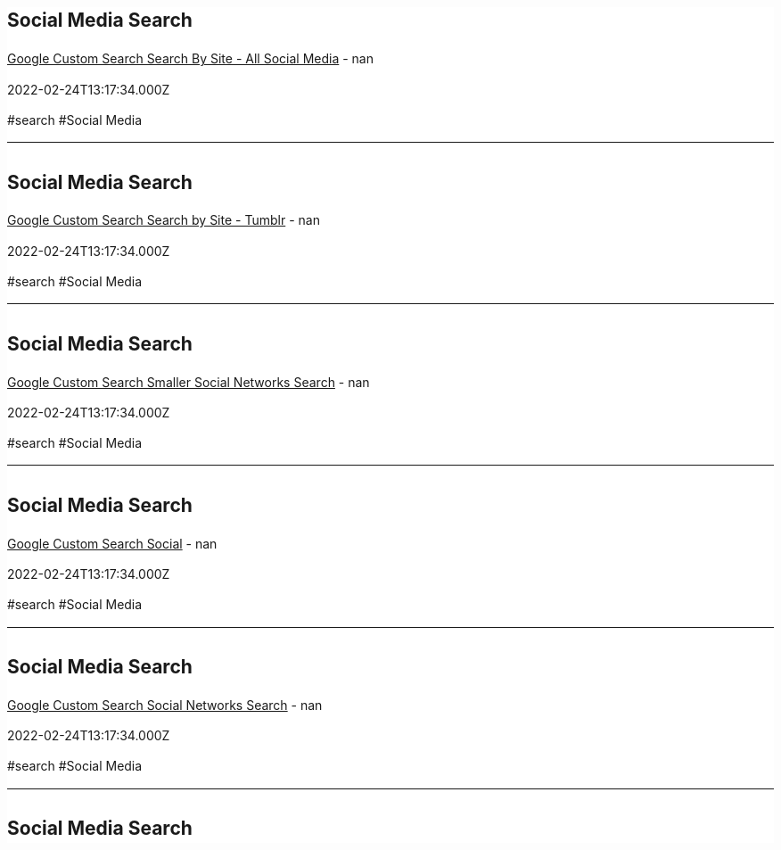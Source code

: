 ## Social Media Search

[Google Custom Search Search By Site - All Social Media](https://cse.google.com/cse/publicurl?cx=011373762844405469335%3Avl3rlrf7ziy) - nan

2022-02-24T13:17:34.000Z

#search #Social Media

---

## Social Media Search

[Google Custom Search Search by Site - Tumblr](https://cse.google.com/cse/publicurl?cx=011373762844405469335%3Abk0rpriybmc) - nan

2022-02-24T13:17:34.000Z

#search #Social Media

---

## Social Media Search

[Google Custom Search Smaller Social Networks Search](https://cse.google.com/cse/publicurl?cx=001580308195336108602%3Afdcl5hqdbge) - nan

2022-02-24T13:17:34.000Z

#search #Social Media

---

## Social Media Search

[Google Custom Search Social](https://cse.google.com/cse/home?cx=015712187334681415946%3Autmijceb3ii&hl=en) - nan

2022-02-24T13:17:34.000Z

#search #Social Media

---

## Social Media Search

[Google Custom Search Social Networks Search](https://cse.google.com/cse/publicurl?cx=001580308195336108602%3Aoyrkxatrfyq) - nan

2022-02-24T13:17:34.000Z

#search #Social Media

---

## Social Media Search
